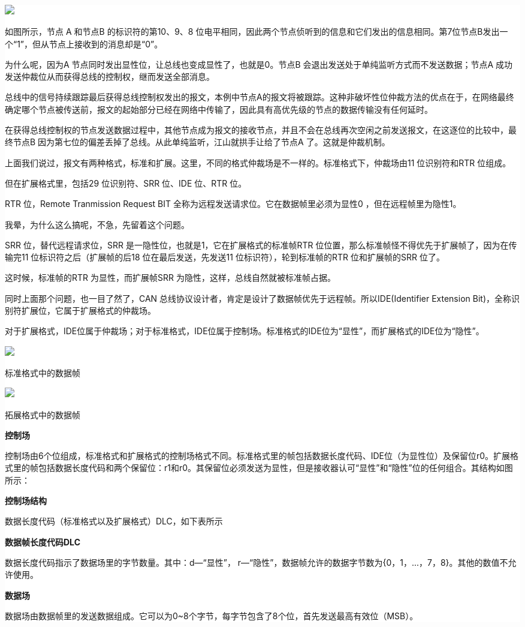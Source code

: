 [![](https://mmbiz.qpic.cn/mmbiz_jpg/XM55D4pxMhDibEKlictwHltg8A7cmU3wPbbmhORsaKrMBkZwZKk8ocl9jcTMtBCFbIwHoIUz2R6INJSu6x9picFzQ/640?wx_fmt=jpeg&wxfrom=5&wx_lazy=1&wx_co=1)](https://mmbiz.qpic.cn/mmbiz_jpg/XM55D4pxMhDibEKlictwHltg8A7cmU3wPbbmhORsaKrMBkZwZKk8ocl9jcTMtBCFbIwHoIUz2R6INJSu6x9picFzQ/640?wx_fmt=jpeg&wxfrom=5&wx_lazy=1&wx_co=1)

如图所示，节点 A 和节点B 的标识符的第10、9、8 位电平相同，因此两个节点侦听到的信息和它们发出的信息相同。第7位节点B发出一个“1”，但从节点上接收到的消息却是“0”。

为什么呢，因为A 节点同时发出显性位，让总线也变成显性了，也就是0。节点B 会退出发送处于单纯监听方式而不发送数据；节点A 成功发送仲裁位从而获得总线的控制权，继而发送全部消息。

总线中的信号持续跟踪最后获得总线控制权发出的报文，本例中节点A的报文将被跟踪。这种非破坏性位仲裁方法的优点在于，在网络最终确定哪个节点被传送前，报文的起始部分已经在网络中传输了，因此具有高优先级的节点的数据传输没有任何延时。

在获得总线控制权的节点发送数据过程中，其他节点成为报文的接收节点，并且不会在总线再次空闲之前发送报文，在这逐位的比较中，最终节点B 因为第七位的偏差丢掉了总线。从此单纯监听，江山就拱手让给了节点A 了。这就是仲裁机制。

上面我们说过，报文有两种格式，标准和扩展。这里，不同的格式仲裁场是不一样的。标准格式下，仲裁场由11 位识别符和RTR 位组成。

但在扩展格式里，包括29 位识别符、SRR 位、IDE 位、RTR 位。

RTR 位，Remote Tranmission Request BIT 全称为远程发送请求位。它在数据帧里必须为显性0 ，但在远程帧里为隐性1。

我晕，为什么这么搞呢，不急，先留着这个问题。

SRR 位，替代远程请求位，SRR 是一隐性位，也就是1，它在扩展格式的标准帧RTR 位位置，那么标准帧怪不得优先于扩展帧了，因为在传输完11 位标识符之后（扩展帧的后18 位在最后发送，先发送11 位标识符），轮到标准帧的RTR 位和扩展帧的SRR 位了。

这时候，标准帧的RTR 为显性，而扩展帧SRR 为隐性，这样，总线自然就被标准帧占据。

同时上面那个问题，也一目了然了，CAN 总线协议设计者，肯定是设计了数据帧优先于远程帧。所以IDE(Identifier Extension Bit)，全称识别符扩展位，它属于扩展格式的仲裁场。

对于扩展格式，IDE位属于仲裁场；对于标准格式，IDE位属于控制场。标准格式的IDE位为“显性”，而扩展格式的IDE位为“隐性”。

[![](https://mmbiz.qpic.cn/mmbiz_jpg/XM55D4pxMhDibEKlictwHltg8A7cmU3wPb67HibfxyfMib5QhRx0ZjyYKGXB5rjd5akGOFI8MEJiaWNUakj16jaibROw/640?wx_fmt=jpeg&wxfrom=5&wx_lazy=1&wx_co=1)](https://mmbiz.qpic.cn/mmbiz_jpg/XM55D4pxMhDibEKlictwHltg8A7cmU3wPb67HibfxyfMib5QhRx0ZjyYKGXB5rjd5akGOFI8MEJiaWNUakj16jaibROw/640?wx_fmt=jpeg&wxfrom=5&wx_lazy=1&wx_co=1)

标准格式中的数据帧

[![](https://mmbiz.qpic.cn/mmbiz_jpg/XM55D4pxMhDibEKlictwHltg8A7cmU3wPbRCCPQP22Pcib6tg5NzdF67ttFOlQfuXzKahnovYgWIF1aWXKoE7bibjg/640?wx_fmt=jpeg&wxfrom=5&wx_lazy=1&wx_co=1)](https://mmbiz.qpic.cn/mmbiz_jpg/XM55D4pxMhDibEKlictwHltg8A7cmU3wPbRCCPQP22Pcib6tg5NzdF67ttFOlQfuXzKahnovYgWIF1aWXKoE7bibjg/640?wx_fmt=jpeg&wxfrom=5&wx_lazy=1&wx_co=1)

拓展格式中的数据帧

**控制场**

控制场由6个位组成，标准格式和扩展格式的控制场格式不同。标准格式里的帧包括数据长度代码、IDE位（为显性位）及保留位r0。扩展格式里的帧包括数据长度代码和两个保留位：r1和r0。其保留位必须发送为显性，但是接收器认可“显性”和“隐性”位的任何组合。其结构如图所示：

**控制场结构**

数据长度代码（标准格式以及扩展格式）DLC，如下表所示

**数据帧长度代码DLC**

数据长度代码指示了数据场里的字节数量。其中：d—“显性”， r—“隐性”，数据帧允许的数据字节数为{0，1，...，7，8}。其他的数值不允许使用。

**数据场**

数据场由数据帧里的发送数据组成。它可以为0~8个字节，每字节包含了8个位，首先发送最高有效位（MSB）。
